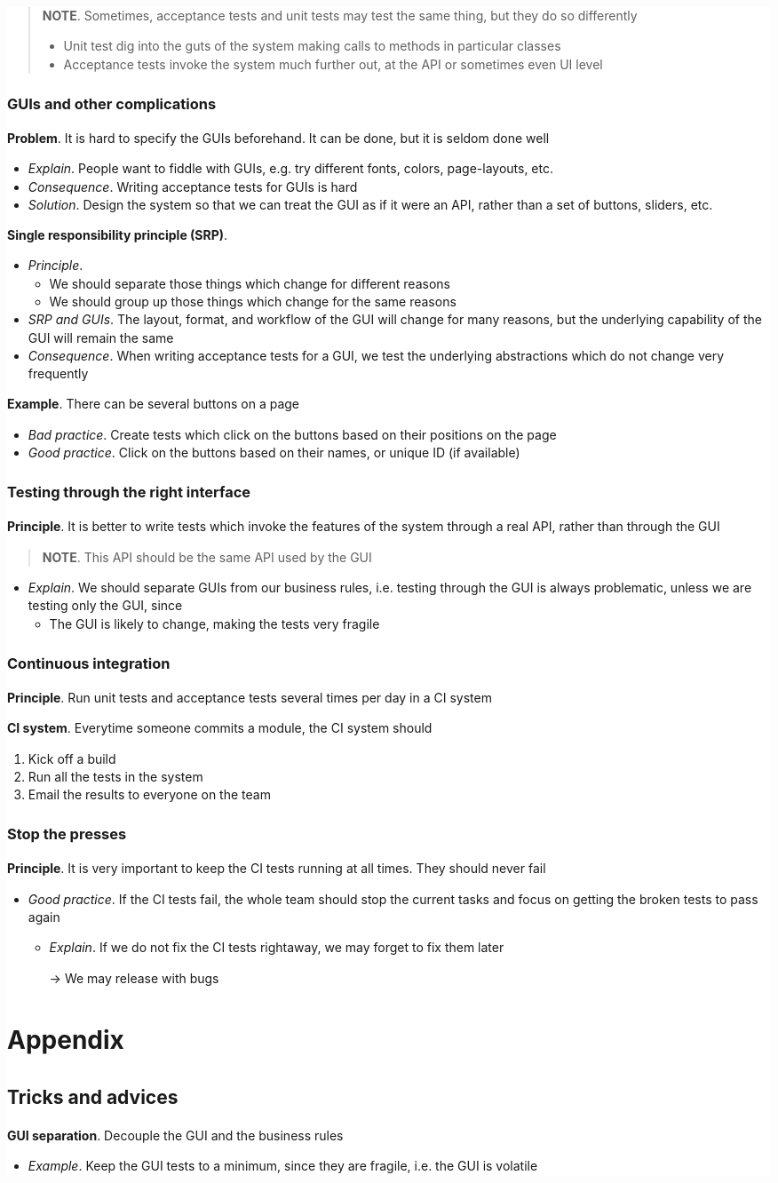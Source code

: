 >**NOTE**. Sometimes, acceptance tests and unit tests may test the same thing, but they do so differently
>* Unit test dig into the guts of the system making calls to methods in particular classes
>* Acceptance tests invoke the system much further out, at the API or sometimes even UI level

### GUIs and other complications
**Problem**. It is hard to specify the GUIs beforehand. It can be done, but it is seldom done well
* *Explain*. People want to fiddle with GUIs, e.g. try different fonts, colors, page-layouts, etc.
* *Consequence*. Writing acceptance tests for GUIs is hard
* *Solution*. Design the system so that we can treat the GUI as if it were an API, rather than a set of buttons, sliders, etc.

**Single responsibility principle (SRP)**.
* *Principle*.
    * We should separate those things which change for different reasons
    * We should group up those things which change for the same reasons
* *SRP and GUIs*. The layout, format, and workflow of the GUI will change for many reasons, but the underlying capability of the GUI will remain the same
* *Consequence*. When writing acceptance tests for a GUI, we test the underlying abstractions which do not change very frequently

**Example**. There can be several buttons on a page
* *Bad practice*. Create tests which click on the buttons based on their positions on the page
* *Good practice*. Click on the buttons based on their names, or unique ID (if available)

### Testing through the right interface
**Principle**. It is better to write tests which invoke the features of the system through a real API, rather than through the GUI

>**NOTE**. This API should be the same API used by the GUI

* *Explain*. We should separate GUIs from our business rules, i.e. testing through the GUI is always problematic, unless we are testing only the GUI, since
    * The GUI is likely to change, making the tests very fragile

### Continuous integration
**Principle**. Run unit tests and acceptance tests several times per day in a CI system

**CI system**. Everytime someone commits a module, the CI system should
1. Kick off a build
2. Run all the tests in the system
3. Email the results to everyone on the team

### Stop the presses
**Principle**. It is very important to keep the CI tests running at all times. They should never fail
* *Good practice*. If the CI tests fail, the whole team should stop the current tasks and focus on getting the broken tests to pass again
    * *Explain*. If we do not fix the CI tests rightaway, we may forget to fix them later

        $\to$ We may release with bugs

# Appendix
## Tricks and advices
**GUI separation**. Decouple the GUI and the business rules
* *Example*. Keep the GUI tests to a minimum, since they are fragile, i.e. the GUI is volatile
